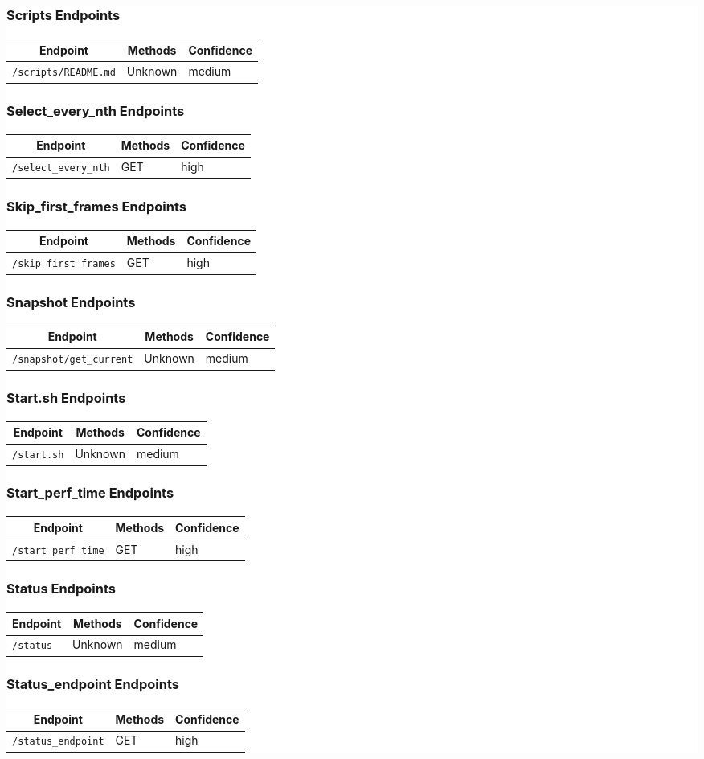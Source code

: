 ### Scripts Endpoints

| Endpoint | Methods | Confidence |
|----------|---------|------------|
| `/scripts/README.md` | Unknown | medium |

### Select_every_nth Endpoints

| Endpoint | Methods | Confidence |
|----------|---------|------------|
| `/select_every_nth` | GET | high |

### Skip_first_frames Endpoints

| Endpoint | Methods | Confidence |
|----------|---------|------------|
| `/skip_first_frames` | GET | high |

### Snapshot Endpoints

| Endpoint | Methods | Confidence |
|----------|---------|------------|
| `/snapshot/get_current` | Unknown | medium |

### Start.sh Endpoints

| Endpoint | Methods | Confidence |
|----------|---------|------------|
| `/start.sh` | Unknown | medium |

### Start_perf_time Endpoints

| Endpoint | Methods | Confidence |
|----------|---------|------------|
| `/start_perf_time` | GET | high |

### Status Endpoints

| Endpoint | Methods | Confidence |
|----------|---------|------------|
| `/status` | Unknown | medium |

### Status_endpoint Endpoints

| Endpoint | Methods | Confidence |
|----------|---------|------------|
| `/status_endpoint` | GET | high |
